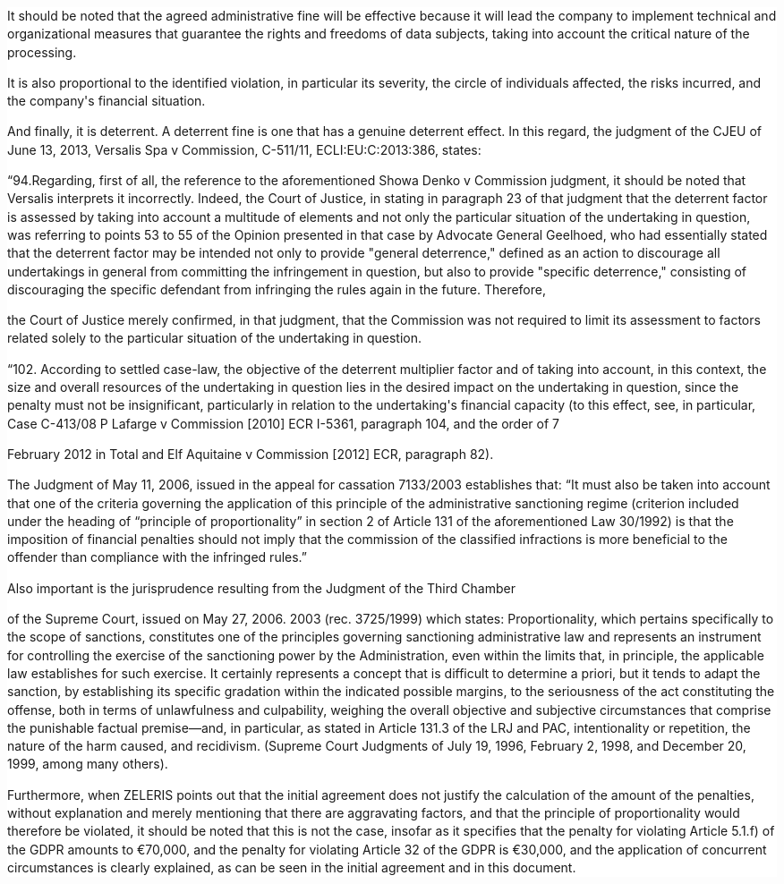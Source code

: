 It should be noted that the agreed administrative fine will be effective because it will lead the company to implement technical and organizational measures that guarantee the rights and freedoms of data subjects, taking into account the critical nature of the processing.

It is also proportional to the identified violation, in particular its severity, the circle of individuals affected, the risks incurred, and the company's financial situation.

And finally, it is deterrent. A deterrent fine is one that has a genuine deterrent effect. In this regard, the judgment of the CJEU of June 13, 2013, Versalis Spa v Commission, C-511/11, ECLI:EU:C:2013:386, states:

“94.Regarding, first of all, the reference to the aforementioned Showa Denko v Commission judgment, it should be noted that Versalis interprets it incorrectly. Indeed, the Court of Justice, in stating in paragraph 23 of that judgment that the deterrent factor is assessed by taking into account a multitude of elements and not only the particular situation of the undertaking in question, was referring to points 53 to 55 of the Opinion presented in that case by Advocate General Geelhoed, who had essentially stated that the deterrent factor may be intended not only to provide "general deterrence," defined as an action to discourage all undertakings in general from committing the infringement in question, but also to provide "specific deterrence," consisting of discouraging the specific defendant from infringing the rules again in the future. Therefore,

the Court of Justice merely confirmed, in that judgment, that the Commission was not required to limit its assessment to factors related
solely to the particular situation of the undertaking in question.

“102. According to settled case-law, the objective of the deterrent multiplier factor and of taking into account, in this context, the size and overall resources of the undertaking in question lies in the desired impact
on the undertaking in question, since the penalty must not be insignificant,
particularly in relation to the undertaking's financial capacity (to this effect, see, in particular, Case C-413/08 P Lafarge v Commission \[2010\] ECR I-5361, paragraph 104, and the order of 7

February 2012 in Total and Elf Aquitaine v Commission \[2012\] ECR, paragraph 82).

The Judgment of May 11, 2006, issued in the appeal for cassation
7133/2003 establishes that: “It must also be taken into account that one of the criteria governing the application of this principle of the administrative sanctioning regime (criterion included under the heading of “principle of proportionality” in section 2 of Article 131 of the aforementioned Law 30/1992) is that the imposition of financial penalties should not imply that the commission of the classified infractions is more beneficial to the offender than compliance with the infringed rules.”

Also important is the jurisprudence resulting from the Judgment of the Third Chamber

of the Supreme Court, issued on May 27, 2006. 2003 (rec. 3725/1999) which states: Proportionality, which pertains specifically to the scope of sanctions, constitutes one of the principles governing sanctioning administrative law and represents an instrument for controlling the exercise of the sanctioning power by the Administration, even within the limits that, in principle, the applicable law establishes for such exercise. It certainly represents a concept that is difficult to determine a priori, but it tends to adapt the sanction, by establishing its specific gradation within the indicated possible margins, to the seriousness of the act constituting the offense, both in terms of unlawfulness and culpability, weighing the overall objective and subjective circumstances that comprise the punishable factual premise—and, in particular, as stated in Article 131.3 of the LRJ and PAC, intentionality or repetition, the nature of the harm caused, and recidivism. (Supreme Court Judgments of July 19, 1996, February 2, 1998, and December 20, 1999, among many others).

Furthermore, when ZELERIS points out that the initial agreement does not justify the calculation of the amount of the penalties, without explanation and merely mentioning that there are aggravating factors, and that the principle of proportionality would therefore be violated, it should be noted that this is not the case, insofar as it specifies that the penalty for violating Article 5.1.f) of the GDPR amounts to €70,000, and the penalty for violating Article 32 of the GDPR is €30,000, and the application of concurrent circumstances is clearly explained, as can be seen in the initial agreement and in this document.
